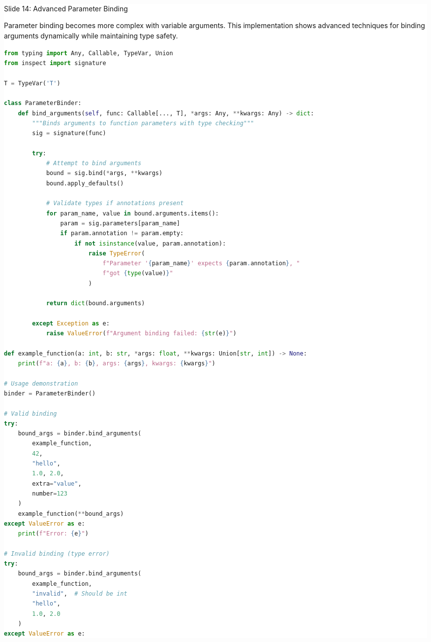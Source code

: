Slide 14: Advanced Parameter Binding

Parameter binding becomes more complex with variable arguments. This implementation shows advanced techniques for binding arguments dynamically while maintaining type safety.

```python
from typing import Any, Callable, TypeVar, Union
from inspect import signature

T = TypeVar('T')

class ParameterBinder:
    def bind_arguments(self, func: Callable[..., T], *args: Any, **kwargs: Any) -> dict:
        """Binds arguments to function parameters with type checking"""
        sig = signature(func)
        
        try:
            # Attempt to bind arguments
            bound = sig.bind(*args, **kwargs)
            bound.apply_defaults()
            
            # Validate types if annotations present
            for param_name, value in bound.arguments.items():
                param = sig.parameters[param_name]
                if param.annotation != param.empty:
                    if not isinstance(value, param.annotation):
                        raise TypeError(
                            f"Parameter '{param_name}' expects {param.annotation}, "
                            f"got {type(value)}"
                        )
            
            return dict(bound.arguments)
            
        except Exception as e:
            raise ValueError(f"Argument binding failed: {str(e)}")

def example_function(a: int, b: str, *args: float, **kwargs: Union[str, int]) -> None:
    print(f"a: {a}, b: {b}, args: {args}, kwargs: {kwargs}")

# Usage demonstration
binder = ParameterBinder()

# Valid binding
try:
    bound_args = binder.bind_arguments(
        example_function,
        42,
        "hello",
        1.0, 2.0,
        extra="value",
        number=123
    )
    example_function(**bound_args)
except ValueError as e:
    print(f"Error: {e}")

# Invalid binding (type error)
try:
    bound_args = binder.bind_arguments(
        example_function,
        "invalid",  # Should be int
        "hello",
        1.0, 2.0
    )
except ValueError as e:
```
